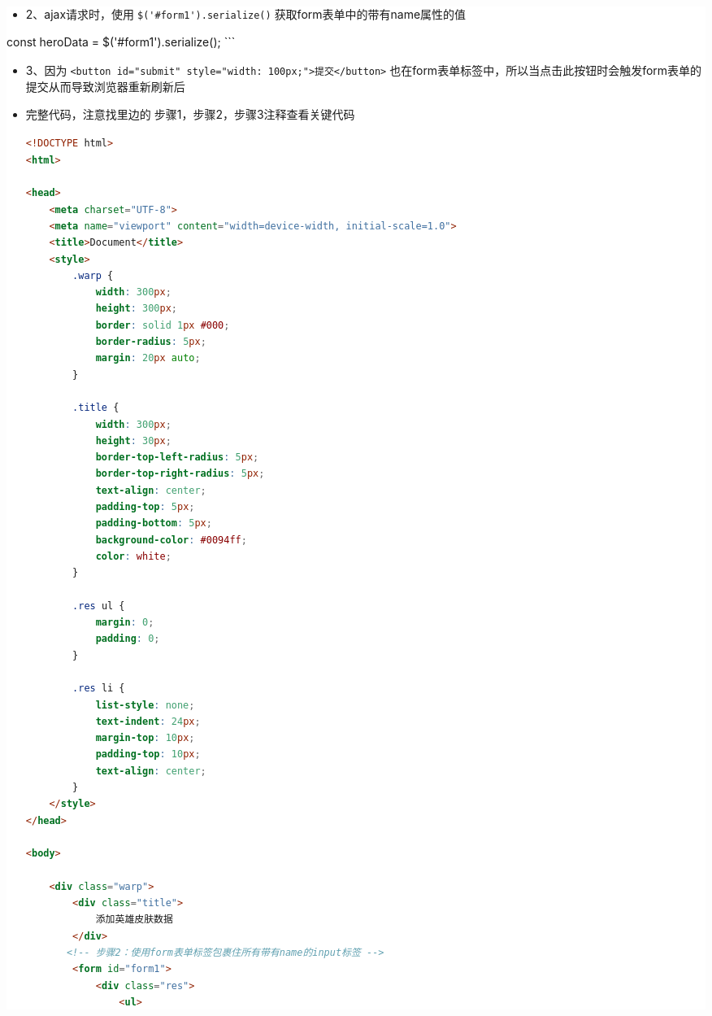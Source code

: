   - 2、ajax请求时，使用 `$('#form1').serialize()` 获取form表单中的带有name属性的值

    ```javascript
   const heroData = $('#form1').serialize();
    ```
  
  - 3、因为 `<button id="submit" style="width: 100px;">提交</button>` 也在form表单标签中，所以当点击此按钮时会触发form表单的提交从而导致浏览器重新刷新后

- 完整代码，注意找里边的 步骤1，步骤2，步骤3注释查看关键代码


  ```html
  <!DOCTYPE html>
  <html>
  
  <head>
      <meta charset="UTF-8">
      <meta name="viewport" content="width=device-width, initial-scale=1.0">
      <title>Document</title>
      <style>
          .warp {
              width: 300px;
              height: 300px;
              border: solid 1px #000;
              border-radius: 5px;
              margin: 20px auto;
          }
  
          .title {
              width: 300px;
              height: 30px;
              border-top-left-radius: 5px;
              border-top-right-radius: 5px;
              text-align: center;
              padding-top: 5px;
              padding-bottom: 5px;
              background-color: #0094ff;
              color: white;
          }
  
          .res ul {
              margin: 0;
              padding: 0;
          }
  
          .res li {
              list-style: none;
              text-indent: 24px;
              margin-top: 10px;
              padding-top: 10px;
              text-align: center;
          }
      </style>
  </head>
  
  <body>
  
      <div class="warp">
          <div class="title">
              添加英雄皮肤数据
          </div>
         <!-- 步骤2：使用form表单标签包裹住所有带有name的input标签 -->
          <form id="form1">
              <div class="res">
                  <ul>
  ```
